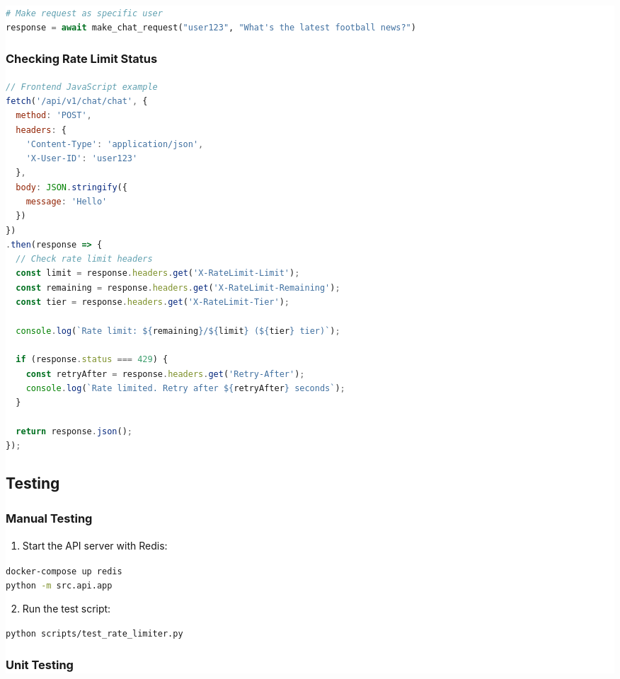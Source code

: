 ```python
# Make request as specific user
response = await make_chat_request("user123", "What's the latest football news?")
```

### Checking Rate Limit Status

```javascript
// Frontend JavaScript example
fetch('/api/v1/chat/chat', {
  method: 'POST',
  headers: {
    'Content-Type': 'application/json',
    'X-User-ID': 'user123'
  },
  body: JSON.stringify({
    message: 'Hello'
  })
})
.then(response => {
  // Check rate limit headers
  const limit = response.headers.get('X-RateLimit-Limit');
  const remaining = response.headers.get('X-RateLimit-Remaining');
  const tier = response.headers.get('X-RateLimit-Tier');
  
  console.log(`Rate limit: ${remaining}/${limit} (${tier} tier)`);
  
  if (response.status === 429) {
    const retryAfter = response.headers.get('Retry-After');
    console.log(`Rate limited. Retry after ${retryAfter} seconds`);
  }
  
  return response.json();
});
```

## Testing

### Manual Testing

1. Start the API server with Redis:
```bash
docker-compose up redis
python -m src.api.app
```

2. Run the test script:
```bash
python scripts/test_rate_limiter.py
```

### Unit Testing
